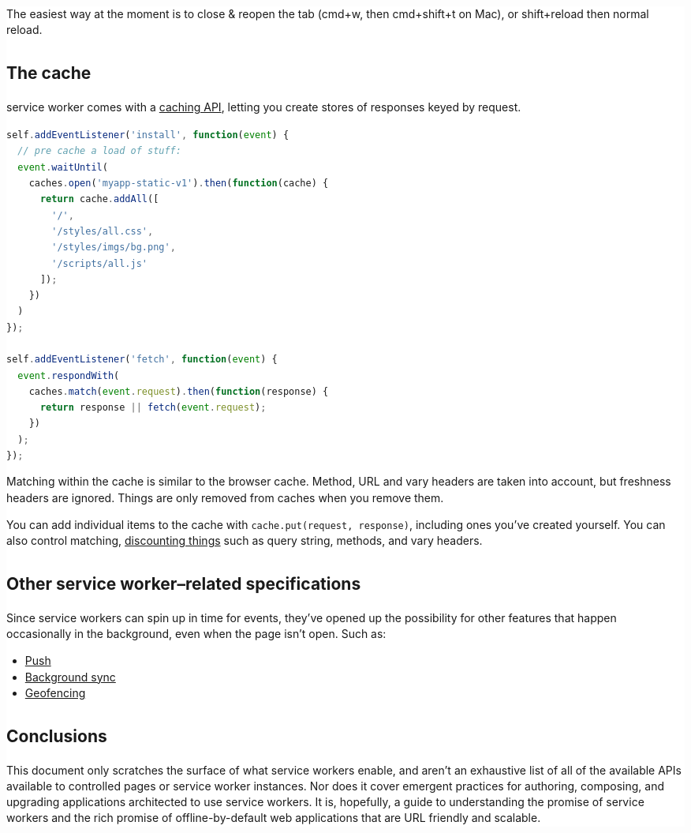 The easiest way at the moment is to close & reopen the tab (cmd+w, then cmd+shift+t on Mac), or shift+reload then normal reload.

## The cache

service worker comes with a [caching API](https://slightlyoff.github.io/ServiceWorker/spec/service_worker/#cache-objects), letting you create stores of responses keyed by request.

```js
self.addEventListener('install', function(event) {
  // pre cache a load of stuff:
  event.waitUntil(
    caches.open('myapp-static-v1').then(function(cache) {
      return cache.addAll([
        '/',
        '/styles/all.css',
        '/styles/imgs/bg.png',
        '/scripts/all.js'
      ]);
    })
  )
});

self.addEventListener('fetch', function(event) {
  event.respondWith(
    caches.match(event.request).then(function(response) {
      return response || fetch(event.request);
    })
  );
});
```

Matching within the cache is similar to the browser cache. Method, URL and vary headers are taken into account, but freshness headers are ignored. Things are only removed from caches when you remove them.

You can add individual items to the cache with `cache.put(request, response)`, including ones you’ve created yourself. You can also control matching, [discounting things](https://slightlyoff.github.io/ServiceWorker/spec/service_worker/#cache-query-options-dictionary) such as query string, methods, and vary headers.

## Other service worker–related specifications

Since service workers can spin up in time for events, they’ve opened up the possibility for other features that happen occasionally in the background, even when the page isn’t open. Such as:

* [Push](http://w3c.github.io/push-api/)
* [Background sync](https://github.com/slightlyoff/BackgroundSync)
* [Geofencing](https://github.com/slightlyoff/Geofencing)

## Conclusions

This document only scratches the surface of what service workers enable, and aren’t an exhaustive list of all of the available APIs available to controlled pages or service worker instances. Nor does it cover emergent practices for authoring, composing, and upgrading applications architected to use service workers. It is, hopefully, a guide to understanding the promise of service workers and the rich promise of offline-by-default web applications that are URL friendly and scalable.

